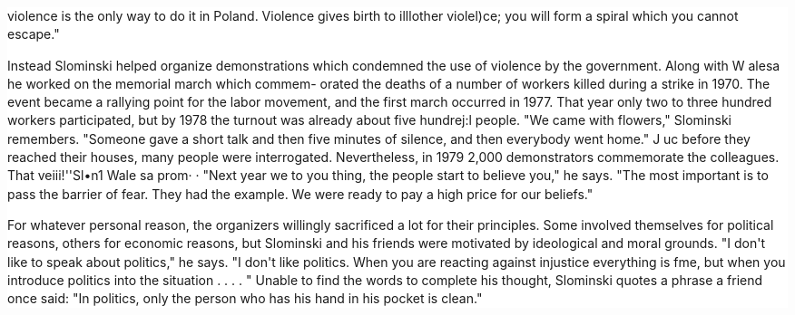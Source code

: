 violence is the only way to do it in 
Poland. 
Violence gives birth to 
illlother violel)ce; you will form a spiral 
which you cannot escape." 

Instead Slominski helped organize 
demonstrations which condemned the 
use of violence by the government. 
Along with W alesa he worked on the 
memorial march which commem-
orated the deaths of a number of 
workers killed during a strike in 1970. 
The event became a rallying point for 
the labor movement, and the first 
march occurred in 1977. That year 
only two to three hundred workers 
participated, but by 1978 the turnout 
was already about 
five 
hundrej:l 
people. 
"We came with flowers," 
Slominski remembers. "Someone gave 
a short talk and then five minutes of 
silence, and then everybody went 
home." J uc before they reached their 
houses, 
many 
people 
were 
interrogated. Nevertheless, in 1979 
2,000 demonstrators 
commemorate the 
colleagues. That veiii!''Sl•n1 
Wale sa prom· · 
"Next year we 
to 
you 
thing, the people start to believe you," 
he says. "The most important is to pass 
the barrier of fear. They had the 
example. We were ready to pay a high 
price for our beliefs." 

For whatever personal reason, the 
organizers willingly sacrificed a lot for 
their principles. 
Some involved 
themselves for political reasons, others 
for economic reasons, but Slominski 
and his friends were motivated by 
ideological and moral grounds. "I don't 
like to speak about politics," he says. "I 
don't like politics. When you are 
reacting against injustice everything is 
fme, but when you introduce politics 
into the situation . . . . " Unable to find 
the words to complete his thought, 
Slominski quotes a phrase a friend 
once said: "In politics, only the person 
who has his hand in his pocket is 
clean." 

